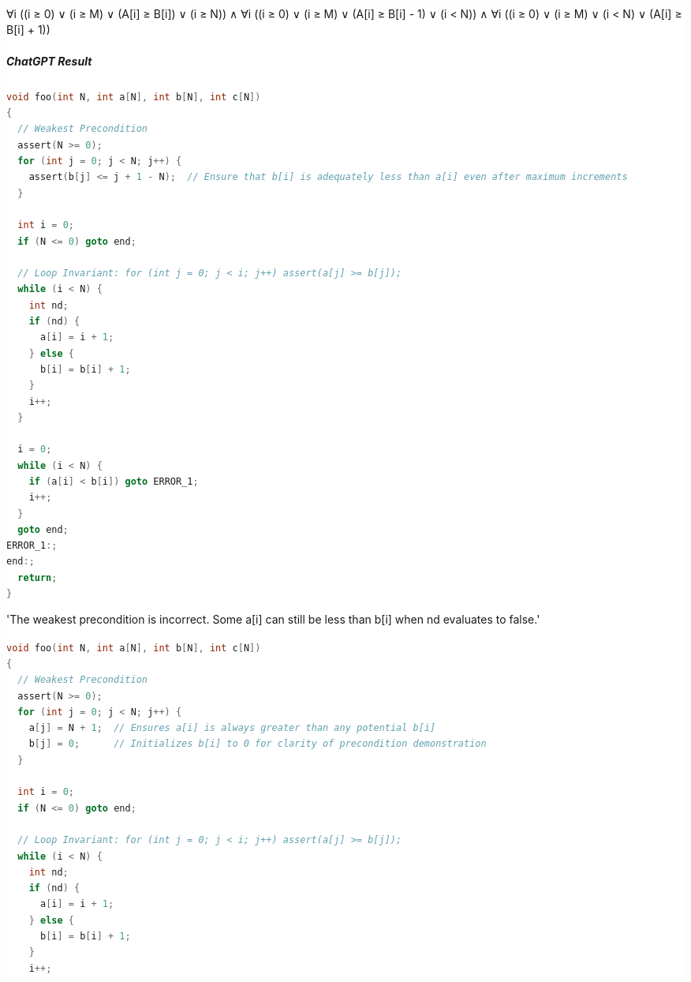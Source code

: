 ∀i ((i ≥ 0) ∨ (i ≥ M) ∨ (A[i] ≥ B[i]) ∨ (i ≥ N)) ∧
∀i ((i ≥ 0) ∨ (i ≥ M) ∨ (A[i] ≥ B[i] - 1) ∨ (i < N)) ∧
∀i ((i ≥ 0) ∨ (i ≥ M) ∨ (i < N) ∨ (A[i] ≥ B[i] + 1))
##### ChatGPT Result
```c
void foo(int N, int a[N], int b[N], int c[N])
{
  // Weakest Precondition
  assert(N >= 0);
  for (int j = 0; j < N; j++) {
    assert(b[j] <= j + 1 - N);  // Ensure that b[i] is adequately less than a[i] even after maximum increments
  }

  int i = 0;
  if (N <= 0) goto end;

  // Loop Invariant: for (int j = 0; j < i; j++) assert(a[j] >= b[j]);
  while (i < N) {
    int nd;
    if (nd) {
      a[i] = i + 1;
    } else {
      b[i] = b[i] + 1;
    }
    i++;
  }

  i = 0;
  while (i < N) {
    if (a[i] < b[i]) goto ERROR_1;
    i++;
  }
  goto end;
ERROR_1:;
end:;
  return;
}
```
'The weakest precondition is incorrect. Some a[i] can still be less than b[i] when nd evaluates to false.'

```c
void foo(int N, int a[N], int b[N], int c[N])
{
  // Weakest Precondition
  assert(N >= 0);
  for (int j = 0; j < N; j++) {
    a[j] = N + 1;  // Ensures a[i] is always greater than any potential b[i]
    b[j] = 0;      // Initializes b[i] to 0 for clarity of precondition demonstration
  }

  int i = 0;
  if (N <= 0) goto end;

  // Loop Invariant: for (int j = 0; j < i; j++) assert(a[j] >= b[j]);
  while (i < N) {
    int nd;
    if (nd) {
      a[i] = i + 1;
    } else {
      b[i] = b[i] + 1;
    }
    i++;
```